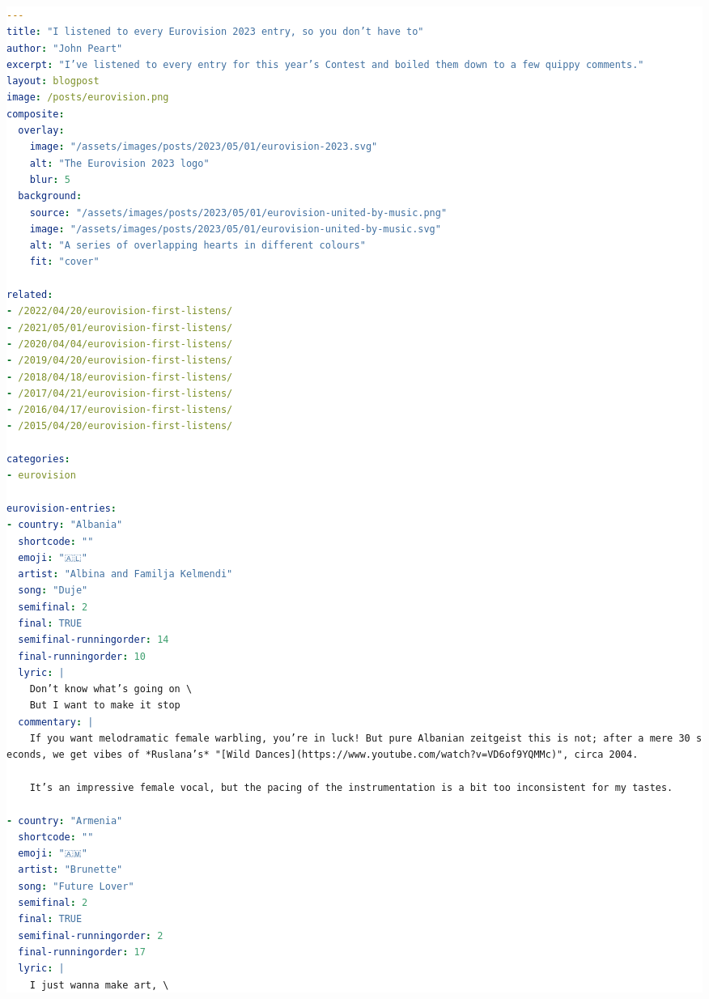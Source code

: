 ```yaml
---
title: "I listened to every Eurovision 2023 entry, so you don’t have to"
author: "John Peart"
excerpt: "I’ve listened to every entry for this year’s Contest and boiled them down to a few quippy comments."
layout: blogpost
image: /posts/eurovision.png
composite:
  overlay:
    image: "/assets/images/posts/2023/05/01/eurovision-2023.svg"
    alt: "The Eurovision 2023 logo"
    blur: 5
  background:
    source: "/assets/images/posts/2023/05/01/eurovision-united-by-music.png"
    image: "/assets/images/posts/2023/05/01/eurovision-united-by-music.svg"
    alt: "A series of overlapping hearts in different colours"
    fit: "cover"
    
related:
- /2022/04/20/eurovision-first-listens/
- /2021/05/01/eurovision-first-listens/
- /2020/04/04/eurovision-first-listens/
- /2019/04/20/eurovision-first-listens/
- /2018/04/18/eurovision-first-listens/
- /2017/04/21/eurovision-first-listens/
- /2016/04/17/eurovision-first-listens/
- /2015/04/20/eurovision-first-listens/
     
categories:
- eurovision

eurovision-entries:
- country: "Albania"
  shortcode: ""
  emoji: "🇦🇱"
  artist: "Albina and Familja Kelmendi"
  song: "Duje"
  semifinal: 2
  final: TRUE
  semifinal-runningorder: 14
  final-runningorder: 10
  lyric: |
    Don’t know what’s going on \
    But I want to make it stop
  commentary: |
    If you want melodramatic female warbling, you’re in luck! But pure Albanian zeitgeist this is not; after a mere 30 seconds, we get vibes of *Ruslana’s* "[Wild Dances](https://www.youtube.com/watch?v=VD6of9YQMMc)", circa 2004.

    It’s an impressive female vocal, but the pacing of the instrumentation is a bit too inconsistent for my tastes.

- country: "Armenia"
  shortcode: ""
  emoji: "🇦🇲"
  artist: "Brunette"
  song: "Future Lover"
  semifinal: 2
  final: TRUE
  semifinal-runningorder: 2
  final-runningorder: 17
  lyric: |
    I just wanna make art, \
```